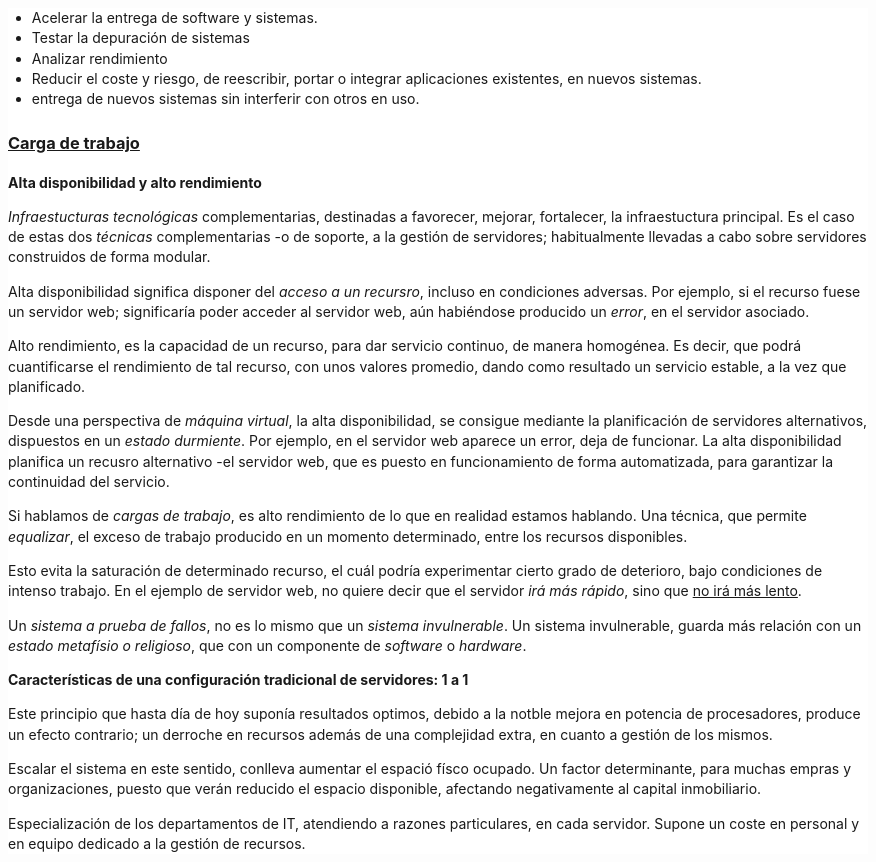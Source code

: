 - Acelerar la entrega de software y sistemas.
- Testar la depuración de sistemas
- Analizar rendimiento
- Reducir el coste y riesgo, de reescribir, portar o integrar aplicaciones existentes, en nuevos sistemas.
- entrega de nuevos sistemas sin interferir con otros en uso.


### [Carga de trabajo](URL) ###

__Alta disponibilidad y alto rendimiento__

_Infraestucturas tecnológicas_ complementarias, destinadas a favorecer, mejorar, fortalecer, la infraestuctura principal. Es el caso de estas dos _técnicas_ complementarias -o de soporte, a la gestión de servidores; habitualmente llevadas a cabo sobre servidores construidos de forma modular.

Alta disponibilidad significa disponer del _acceso a un recursro_, incluso en condiciones adversas. Por ejemplo, si el recurso fuese un servidor web; significaría poder acceder al servidor web, aún habiéndose producido un _error_, en el servidor asociado.

Alto rendimiento, es la capacidad de un recurso, para dar servicio continuo, de manera homogénea. Es decir, que podrá cuantificarse el rendimiento de tal recurso, con unos valores promedio, dando como resultado un servicio estable, a la vez que planificado.

Desde una perspectiva de _máquina virtual_, la alta disponibilidad, se consigue mediante la planificación de servidores alternativos, dispuestos en un _estado durmiente_. Por ejemplo, en el servidor web aparece un error, deja de funcionar. La alta disponibilidad planifica un recusro alternativo -el servidor web, que es puesto en funcionamiento de forma automatizada, para garantizar la continuidad del servicio.

Si hablamos de _cargas de trabajo_, es alto rendimiento de lo que en realidad estamos hablando. Una técnica, que permite _equalizar_, el exceso de trabajo producido en un momento determinado, entre los recursos disponibles.

Esto evita la saturación de determinado recurso, el cuál podría experimentar cierto grado de deterioro, bajo condiciones de intenso trabajo. En el ejemplo de servidor web, no quiere decir que el servidor _irá más rápido_, sino que <u>no irá más lento</u>. 

Un _sistema a prueba de fallos_, no es lo mismo que un _sistema invulnerable_. Un sistema invulnerable, guarda más relación con un _estado metafísio o religioso_, que con un componente de _software_ o _hardware_. 






 __Características de una configuración tradicional de servidores: 1 a 1__
 
Este principio que hasta día de hoy suponía resultados optimos, debido a la notble mejora en potencia de procesadores, produce un efecto contrario; un derroche en recursos además de una complejidad extra, en cuanto a gestión de los mismos.

Escalar el sistema en este sentido, conlleva aumentar el espació físco ocupado. Un factor determinante, para muchas empras y organizaciones, puesto que verán reducido el espacio disponible, afectando negativamente al capital inmobiliario.

Especialización de los departamentos de IT, atendiendo a razones particulares, en cada servidor. Supone un coste en personal y en equipo dedicado a la gestión de recursos.
